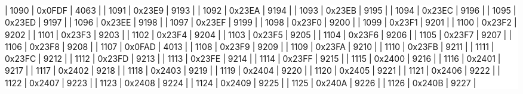 |    1090 | 0x0FDF      |        4063 |
|    1091 | 0x23E9      |        9193 |
|    1092 | 0x23EA      |        9194 |
|    1093 | 0x23EB      |        9195 |
|    1094 | 0x23EC      |        9196 |
|    1095 | 0x23ED      |        9197 |
|    1096 | 0x23EE      |        9198 |
|    1097 | 0x23EF      |        9199 |
|    1098 | 0x23F0      |        9200 |
|    1099 | 0x23F1      |        9201 |
|    1100 | 0x23F2      |        9202 |
|    1101 | 0x23F3      |        9203 |
|    1102 | 0x23F4      |        9204 |
|    1103 | 0x23F5      |        9205 |
|    1104 | 0x23F6      |        9206 |
|    1105 | 0x23F7      |        9207 |
|    1106 | 0x23F8      |        9208 |
|    1107 | 0x0FAD      |        4013 |
|    1108 | 0x23F9      |        9209 |
|    1109 | 0x23FA      |        9210 |
|    1110 | 0x23FB      |        9211 |
|    1111 | 0x23FC      |        9212 |
|    1112 | 0x23FD      |        9213 |
|    1113 | 0x23FE      |        9214 |
|    1114 | 0x23FF      |        9215 |
|    1115 | 0x2400      |        9216 |
|    1116 | 0x2401      |        9217 |
|    1117 | 0x2402      |        9218 |
|    1118 | 0x2403      |        9219 |
|    1119 | 0x2404      |        9220 |
|    1120 | 0x2405      |        9221 |
|    1121 | 0x2406      |        9222 |
|    1122 | 0x2407      |        9223 |
|    1123 | 0x2408      |        9224 |
|    1124 | 0x2409      |        9225 |
|    1125 | 0x240A      |        9226 |
|    1126 | 0x240B      |        9227 |
